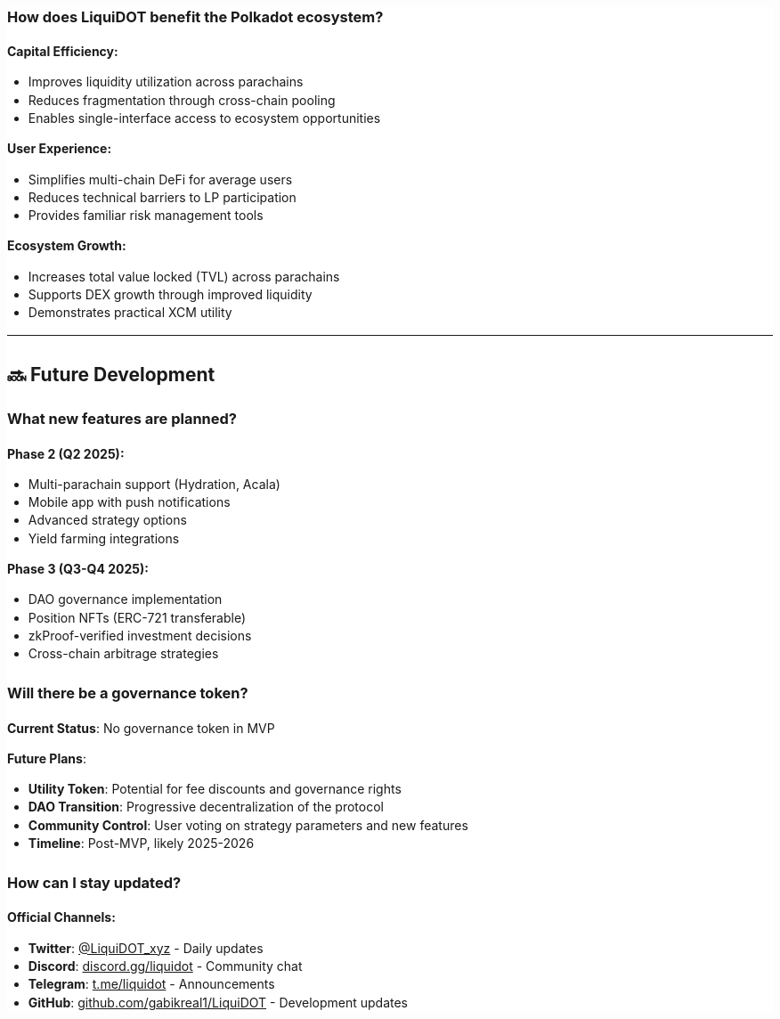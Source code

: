### How does LiquiDOT benefit the Polkadot ecosystem?

**Capital Efficiency:**
- Improves liquidity utilization across parachains
- Reduces fragmentation through cross-chain pooling
- Enables single-interface access to ecosystem opportunities

**User Experience:**
- Simplifies multi-chain DeFi for average users
- Reduces technical barriers to LP participation
- Provides familiar risk management tools

**Ecosystem Growth:**
- Increases total value locked (TVL) across parachains
- Supports DEX growth through improved liquidity
- Demonstrates practical XCM utility

---

## 🔜 Future Development

### What new features are planned?

**Phase 2 (Q2 2025):**
- Multi-parachain support (Hydration, Acala)
- Mobile app with push notifications
- Advanced strategy options
- Yield farming integrations

**Phase 3 (Q3-Q4 2025):**
- DAO governance implementation
- Position NFTs (ERC-721 transferable)
- zkProof-verified investment decisions
- Cross-chain arbitrage strategies

### Will there be a governance token?

**Current Status**: No governance token in MVP

**Future Plans**:
- **Utility Token**: Potential for fee discounts and governance rights
- **DAO Transition**: Progressive decentralization of the protocol
- **Community Control**: User voting on strategy parameters and new features
- **Timeline**: Post-MVP, likely 2025-2026

### How can I stay updated?

**Official Channels:**
- **Twitter**: [@LiquiDOT_xyz](https://twitter.com/liquidot_xyz) - Daily updates
- **Discord**: [discord.gg/liquidot](https://discord.gg/liquidot) - Community chat
- **Telegram**: [t.me/liquidot](https://t.me/liquidot) - Announcements
- **GitHub**: [github.com/gabikreal1/LiquiDOT](https://github.com/gabikreal1/LiquiDOT) - Development updates
